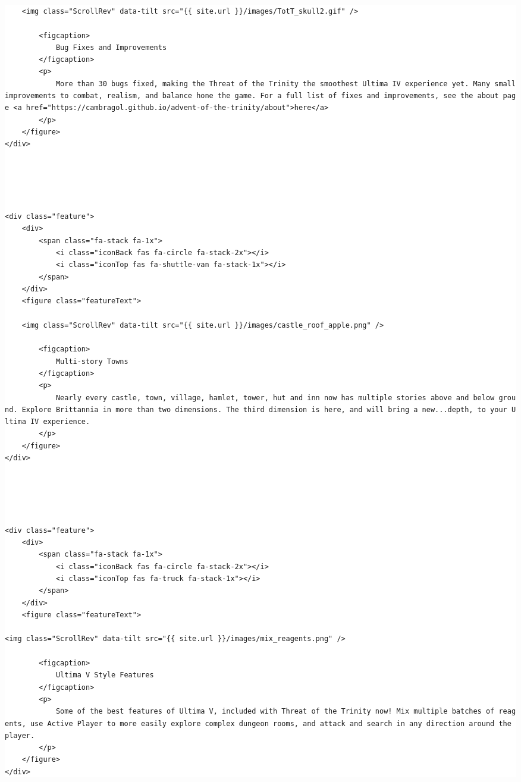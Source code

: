 		<img class="ScrollRev" data-tilt src="{{ site.url }}/images/TotT_skull2.gif" />

            <figcaption>
                Bug Fixes and Improvements
            </figcaption>
            <p>
                More than 30 bugs fixed, making the Threat of the Trinity the smoothest Ultima IV experience yet. Many small improvements to combat, realism, and balance hone the game. For a full list of fixes and improvements, see the about page <a href="https://cambragol.github.io/advent-of-the-trinity/about">here</a>
            </p>
        </figure>
    </div>
    

    

    
    <div class="feature">
        <div>
            <span class="fa-stack fa-1x">
                <i class="iconBack fas fa-circle fa-stack-2x"></i>
                <i class="iconTop fas fa-shuttle-van fa-stack-1x"></i>
            </span>
        </div>
        <figure class="featureText">
		
		<img class="ScrollRev" data-tilt src="{{ site.url }}/images/castle_roof_apple.png" />

            <figcaption>
                Multi-story Towns
            </figcaption>
            <p>
                Nearly every castle, town, village, hamlet, tower, hut and inn now has multiple stories above and below ground. Explore Brittannia in more than two dimensions. The third dimension is here, and will bring a new...depth, to your Ultima IV experience.
            </p>
        </figure>
    </div>
    

    

    
    <div class="feature">
        <div>
            <span class="fa-stack fa-1x">
                <i class="iconBack fas fa-circle fa-stack-2x"></i>
                <i class="iconTop fas fa-truck fa-stack-1x"></i>
            </span>
        </div>
        <figure class="featureText">
		
	<img class="ScrollRev" data-tilt src="{{ site.url }}/images/mix_reagents.png" />
		
            <figcaption>
                Ultima V Style Features
            </figcaption>
            <p>
                Some of the best features of Ultima V, included with Threat of the Trinity now! Mix multiple batches of reagents, use Active Player to more easily explore complex dungeon rooms, and attack and search in any direction around the player.
            </p>
        </figure>
    </div>
    